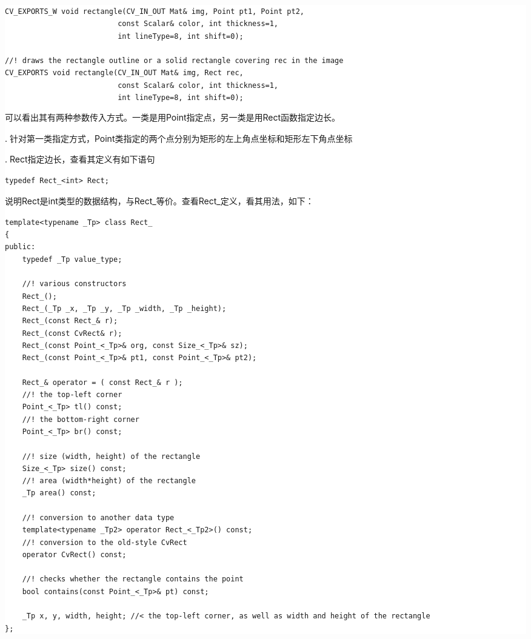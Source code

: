 ```
CV_EXPORTS_W void rectangle(CV_IN_OUT Mat& img, Point pt1, Point pt2,
                          const Scalar& color, int thickness=1,
                          int lineType=8, int shift=0);

//! draws the rectangle outline or a solid rectangle covering rec in the image
CV_EXPORTS void rectangle(CV_IN_OUT Mat& img, Rect rec,
                          const Scalar& color, int thickness=1,
                          int lineType=8, int shift=0);
```

可以看出其有两种参数传入方式。一类是用Point指定点，另一类是用Rect函数指定边长。 

. 针对第一类指定方式，Point类指定的两个点分别为矩形的左上角点坐标和矩形左下角点坐标 

. Rect指定边长，查看其定义有如下语句

```
typedef Rect_<int> Rect;
```

说明Rect是int类型的数据结构，与Rect_等价。查看Rect_定义，看其用法，如下：

```
template<typename _Tp> class Rect_
{
public:
    typedef _Tp value_type;

    //! various constructors
    Rect_();
    Rect_(_Tp _x, _Tp _y, _Tp _width, _Tp _height);
    Rect_(const Rect_& r);
    Rect_(const CvRect& r);
    Rect_(const Point_<_Tp>& org, const Size_<_Tp>& sz);
    Rect_(const Point_<_Tp>& pt1, const Point_<_Tp>& pt2);

    Rect_& operator = ( const Rect_& r );
    //! the top-left corner
    Point_<_Tp> tl() const;
    //! the bottom-right corner
    Point_<_Tp> br() const;

    //! size (width, height) of the rectangle
    Size_<_Tp> size() const;
    //! area (width*height) of the rectangle
    _Tp area() const;

    //! conversion to another data type
    template<typename _Tp2> operator Rect_<_Tp2>() const;
    //! conversion to the old-style CvRect
    operator CvRect() const;

    //! checks whether the rectangle contains the point
    bool contains(const Point_<_Tp>& pt) const;

    _Tp x, y, width, height; //< the top-left corner, as well as width and height of the rectangle
};
```

